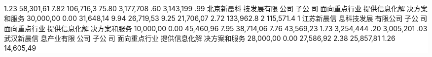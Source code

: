 1.23
58,301,61
7.82
106,716,3
75.80
3,177,708
.60
3,143,199
.99
北京新晨科
技发展有限
公司
子公
司
面向重点行业
提供信息化解
决方案和服务
30,000,00
0.00
31,648,14
9.94
26,719,53
9.25
21,706,07
2.72
133,962.8
2
115,571.4
1
江苏新晨信
息科技发展
有限公司
子公
司
面向重点行业
提供信息化解
决方案和服务
10,000,00
0.00
45,460,96
7.95
38,714,06
7.76
43,569,23
1.73
3,254,444
.20
3,005,201
.03
武汉新晨信
息产业有限
公司
子公
司
面向重点行业
提供信息化解
决方案和服务
28,000,00
0.00
27,586,92
2.38
25,857,81
1.26
14,605,49